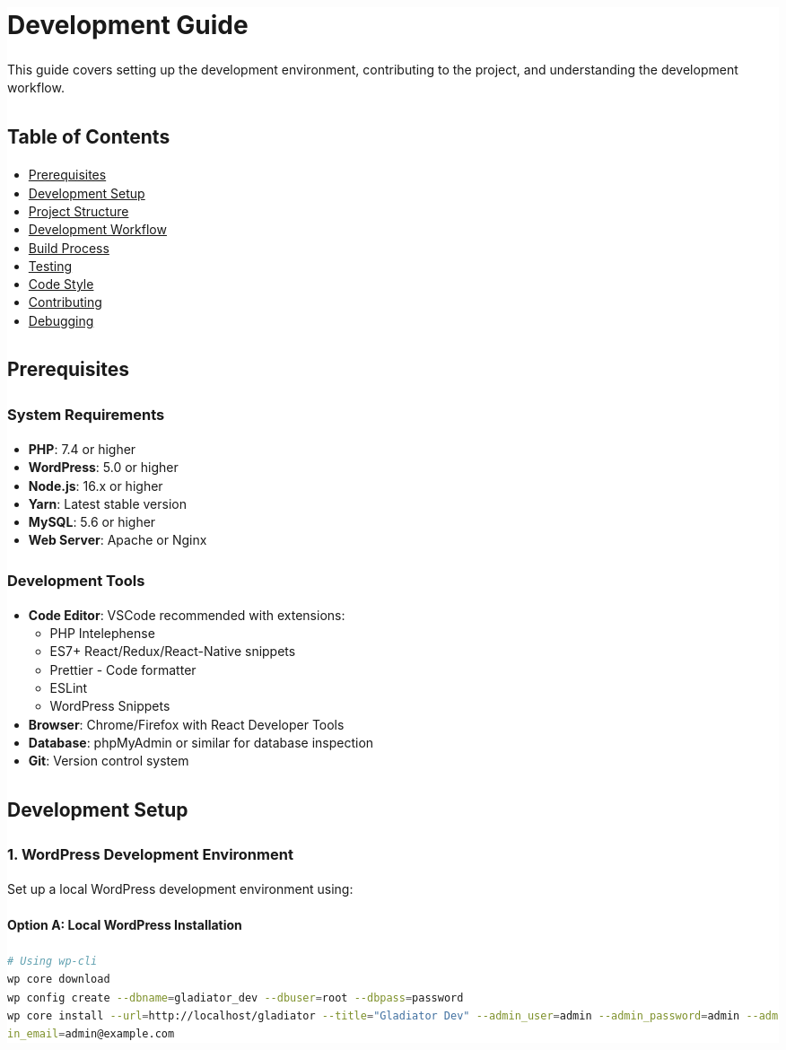 # Development Guide

This guide covers setting up the development environment, contributing to the project, and understanding the development workflow.

## Table of Contents

- [Prerequisites](#prerequisites)
- [Development Setup](#development-setup)
- [Project Structure](#project-structure)
- [Development Workflow](#development-workflow)
- [Build Process](#build-process)
- [Testing](#testing)
- [Code Style](#code-style)
- [Contributing](#contributing)
- [Debugging](#debugging)

## Prerequisites

### System Requirements

- **PHP**: 7.4 or higher
- **WordPress**: 5.0 or higher
- **Node.js**: 16.x or higher
- **Yarn**: Latest stable version
- **MySQL**: 5.6 or higher
- **Web Server**: Apache or Nginx

### Development Tools

- **Code Editor**: VSCode recommended with extensions:
  - PHP Intelephense
  - ES7+ React/Redux/React-Native snippets
  - Prettier - Code formatter
  - ESLint
  - WordPress Snippets
- **Browser**: Chrome/Firefox with React Developer Tools
- **Database**: phpMyAdmin or similar for database inspection
- **Git**: Version control system

## Development Setup

### 1. WordPress Development Environment

Set up a local WordPress development environment using:

#### Option A: Local WordPress Installation
```bash
# Using wp-cli
wp core download
wp config create --dbname=gladiator_dev --dbuser=root --dbpass=password
wp core install --url=http://localhost/gladiator --title="Gladiator Dev" --admin_user=admin --admin_password=admin --admin_email=admin@example.com
```
